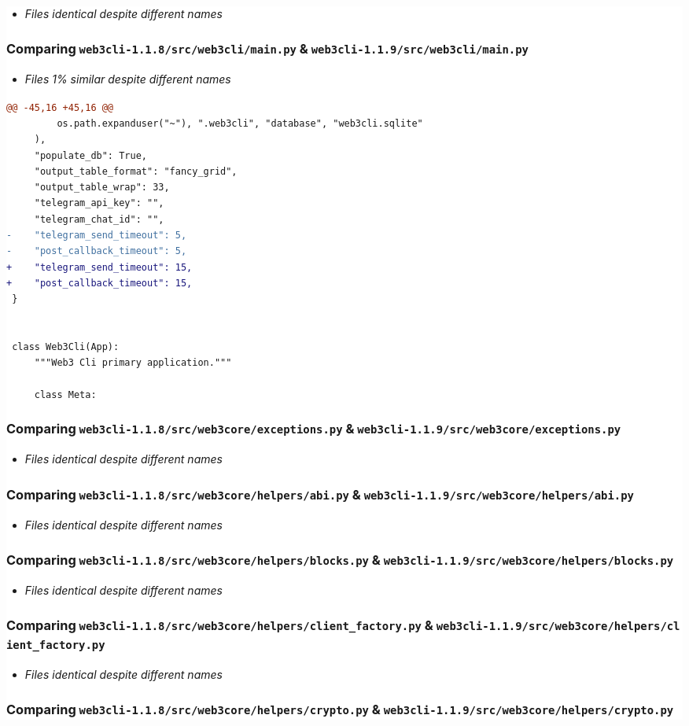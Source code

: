 * *Files identical despite different names*

### Comparing `web3cli-1.1.8/src/web3cli/main.py` & `web3cli-1.1.9/src/web3cli/main.py`

 * *Files 1% similar despite different names*

```diff
@@ -45,16 +45,16 @@
         os.path.expanduser("~"), ".web3cli", "database", "web3cli.sqlite"
     ),
     "populate_db": True,
     "output_table_format": "fancy_grid",
     "output_table_wrap": 33,
     "telegram_api_key": "",
     "telegram_chat_id": "",
-    "telegram_send_timeout": 5,
-    "post_callback_timeout": 5,
+    "telegram_send_timeout": 15,
+    "post_callback_timeout": 15,
 }
 
 
 class Web3Cli(App):
     """Web3 Cli primary application."""
 
     class Meta:
```

### Comparing `web3cli-1.1.8/src/web3core/exceptions.py` & `web3cli-1.1.9/src/web3core/exceptions.py`

 * *Files identical despite different names*

### Comparing `web3cli-1.1.8/src/web3core/helpers/abi.py` & `web3cli-1.1.9/src/web3core/helpers/abi.py`

 * *Files identical despite different names*

### Comparing `web3cli-1.1.8/src/web3core/helpers/blocks.py` & `web3cli-1.1.9/src/web3core/helpers/blocks.py`

 * *Files identical despite different names*

### Comparing `web3cli-1.1.8/src/web3core/helpers/client_factory.py` & `web3cli-1.1.9/src/web3core/helpers/client_factory.py`

 * *Files identical despite different names*

### Comparing `web3cli-1.1.8/src/web3core/helpers/crypto.py` & `web3cli-1.1.9/src/web3core/helpers/crypto.py`
